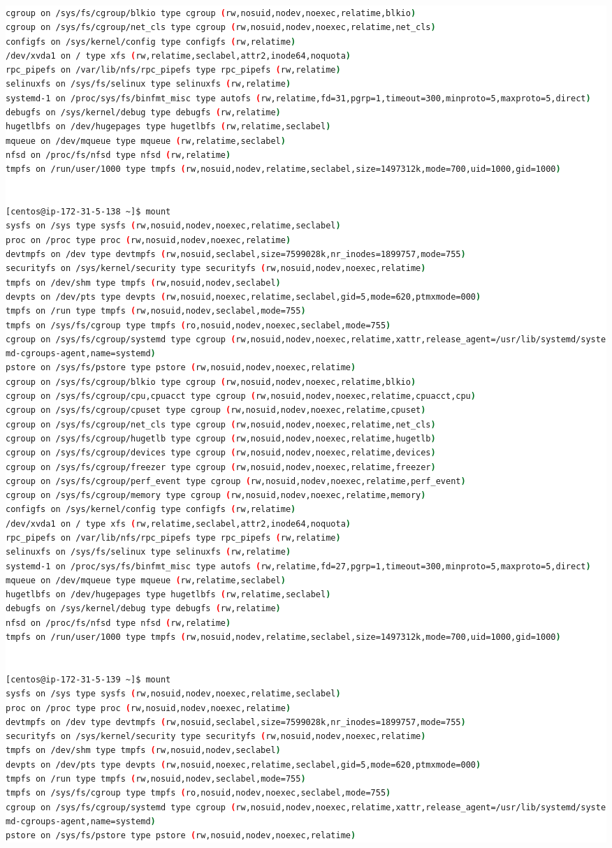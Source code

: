```sh
cgroup on /sys/fs/cgroup/blkio type cgroup (rw,nosuid,nodev,noexec,relatime,blkio)
cgroup on /sys/fs/cgroup/net_cls type cgroup (rw,nosuid,nodev,noexec,relatime,net_cls)
configfs on /sys/kernel/config type configfs (rw,relatime)
/dev/xvda1 on / type xfs (rw,relatime,seclabel,attr2,inode64,noquota)
rpc_pipefs on /var/lib/nfs/rpc_pipefs type rpc_pipefs (rw,relatime)
selinuxfs on /sys/fs/selinux type selinuxfs (rw,relatime)
systemd-1 on /proc/sys/fs/binfmt_misc type autofs (rw,relatime,fd=31,pgrp=1,timeout=300,minproto=5,maxproto=5,direct)
debugfs on /sys/kernel/debug type debugfs (rw,relatime)
hugetlbfs on /dev/hugepages type hugetlbfs (rw,relatime,seclabel)
mqueue on /dev/mqueue type mqueue (rw,relatime,seclabel)
nfsd on /proc/fs/nfsd type nfsd (rw,relatime)
tmpfs on /run/user/1000 type tmpfs (rw,nosuid,nodev,relatime,seclabel,size=1497312k,mode=700,uid=1000,gid=1000)


[centos@ip-172-31-5-138 ~]$ mount
sysfs on /sys type sysfs (rw,nosuid,nodev,noexec,relatime,seclabel)
proc on /proc type proc (rw,nosuid,nodev,noexec,relatime)
devtmpfs on /dev type devtmpfs (rw,nosuid,seclabel,size=7599028k,nr_inodes=1899757,mode=755)
securityfs on /sys/kernel/security type securityfs (rw,nosuid,nodev,noexec,relatime)
tmpfs on /dev/shm type tmpfs (rw,nosuid,nodev,seclabel)
devpts on /dev/pts type devpts (rw,nosuid,noexec,relatime,seclabel,gid=5,mode=620,ptmxmode=000)
tmpfs on /run type tmpfs (rw,nosuid,nodev,seclabel,mode=755)
tmpfs on /sys/fs/cgroup type tmpfs (ro,nosuid,nodev,noexec,seclabel,mode=755)
cgroup on /sys/fs/cgroup/systemd type cgroup (rw,nosuid,nodev,noexec,relatime,xattr,release_agent=/usr/lib/systemd/systemd-cgroups-agent,name=systemd)
pstore on /sys/fs/pstore type pstore (rw,nosuid,nodev,noexec,relatime)
cgroup on /sys/fs/cgroup/blkio type cgroup (rw,nosuid,nodev,noexec,relatime,blkio)
cgroup on /sys/fs/cgroup/cpu,cpuacct type cgroup (rw,nosuid,nodev,noexec,relatime,cpuacct,cpu)
cgroup on /sys/fs/cgroup/cpuset type cgroup (rw,nosuid,nodev,noexec,relatime,cpuset)
cgroup on /sys/fs/cgroup/net_cls type cgroup (rw,nosuid,nodev,noexec,relatime,net_cls)
cgroup on /sys/fs/cgroup/hugetlb type cgroup (rw,nosuid,nodev,noexec,relatime,hugetlb)
cgroup on /sys/fs/cgroup/devices type cgroup (rw,nosuid,nodev,noexec,relatime,devices)
cgroup on /sys/fs/cgroup/freezer type cgroup (rw,nosuid,nodev,noexec,relatime,freezer)
cgroup on /sys/fs/cgroup/perf_event type cgroup (rw,nosuid,nodev,noexec,relatime,perf_event)
cgroup on /sys/fs/cgroup/memory type cgroup (rw,nosuid,nodev,noexec,relatime,memory)
configfs on /sys/kernel/config type configfs (rw,relatime)
/dev/xvda1 on / type xfs (rw,relatime,seclabel,attr2,inode64,noquota)
rpc_pipefs on /var/lib/nfs/rpc_pipefs type rpc_pipefs (rw,relatime)
selinuxfs on /sys/fs/selinux type selinuxfs (rw,relatime)
systemd-1 on /proc/sys/fs/binfmt_misc type autofs (rw,relatime,fd=27,pgrp=1,timeout=300,minproto=5,maxproto=5,direct)
mqueue on /dev/mqueue type mqueue (rw,relatime,seclabel)
hugetlbfs on /dev/hugepages type hugetlbfs (rw,relatime,seclabel)
debugfs on /sys/kernel/debug type debugfs (rw,relatime)
nfsd on /proc/fs/nfsd type nfsd (rw,relatime)
tmpfs on /run/user/1000 type tmpfs (rw,nosuid,nodev,relatime,seclabel,size=1497312k,mode=700,uid=1000,gid=1000)


[centos@ip-172-31-5-139 ~]$ mount
sysfs on /sys type sysfs (rw,nosuid,nodev,noexec,relatime,seclabel)
proc on /proc type proc (rw,nosuid,nodev,noexec,relatime)
devtmpfs on /dev type devtmpfs (rw,nosuid,seclabel,size=7599028k,nr_inodes=1899757,mode=755)
securityfs on /sys/kernel/security type securityfs (rw,nosuid,nodev,noexec,relatime)
tmpfs on /dev/shm type tmpfs (rw,nosuid,nodev,seclabel)
devpts on /dev/pts type devpts (rw,nosuid,noexec,relatime,seclabel,gid=5,mode=620,ptmxmode=000)
tmpfs on /run type tmpfs (rw,nosuid,nodev,seclabel,mode=755)
tmpfs on /sys/fs/cgroup type tmpfs (ro,nosuid,nodev,noexec,seclabel,mode=755)
cgroup on /sys/fs/cgroup/systemd type cgroup (rw,nosuid,nodev,noexec,relatime,xattr,release_agent=/usr/lib/systemd/systemd-cgroups-agent,name=systemd)
pstore on /sys/fs/pstore type pstore (rw,nosuid,nodev,noexec,relatime)
```